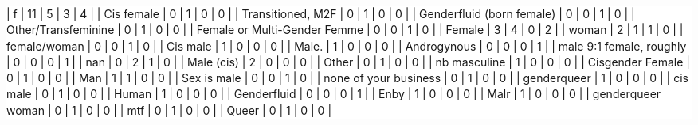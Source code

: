 | f                                                                                                                                                            |    11 |     5 |    3 |       4 |
| Cis female                                                                                                                                                   |     0 |     1 |    0 |       0 |
| Transitioned, M2F                                                                                                                                            |     0 |     1 |    0 |       0 |
| Genderfluid (born female)                                                                                                                                    |     0 |     0 |    1 |       0 |
| Other/Transfeminine                                                                                                                                          |     0 |     1 |    0 |       0 |
| Female or Multi-Gender Femme                                                                                                                                 |     0 |     0 |    1 |       0 |
| Female                                                                                                                                                       |     3 |     4 |    0 |       2 |
| woman                                                                                                                                                        |     2 |     1 |    1 |       0 |
| female/woman                                                                                                                                                 |     0 |     0 |    1 |       0 |
| Cis male                                                                                                                                                     |     1 |     0 |    0 |       0 |
| Male.                                                                                                                                                        |     1 |     0 |    0 |       0 |
| Androgynous                                                                                                                                                  |     0 |     0 |    0 |       1 |
| male 9:1 female, roughly                                                                                                                                     |     0 |     0 |    0 |       1 |
| nan                                                                                                                                                          |     0 |     2 |    1 |       0 |
| Male (cis)                                                                                                                                                   |     2 |     0 |    0 |       0 |
| Other                                                                                                                                                        |     0 |     1 |    0 |       0 |
| nb masculine                                                                                                                                                 |     1 |     0 |    0 |       0 |
| Cisgender Female                                                                                                                                             |     0 |     1 |    0 |       0 |
| Man                                                                                                                                                          |     1 |     1 |    0 |       0 |
| Sex is male                                                                                                                                                  |     0 |     0 |    1 |       0 |
| none of your business                                                                                                                                        |     0 |     1 |    0 |       0 |
| genderqueer                                                                                                                                                  |     1 |     0 |    0 |       0 |
| cis male                                                                                                                                                     |     0 |     1 |    0 |       0 |
| Human                                                                                                                                                        |     1 |     0 |    0 |       0 |
| Genderfluid                                                                                                                                                  |     0 |     0 |    0 |       1 |
| Enby                                                                                                                                                         |     1 |     0 |    0 |       0 |
| Malr                                                                                                                                                         |     1 |     0 |    0 |       0 |
| genderqueer woman                                                                                                                                            |     0 |     1 |    0 |       0 |
| mtf                                                                                                                                                          |     0 |     1 |    0 |       0 |
| Queer                                                                                                                                                        |     0 |     1 |    0 |       0 |